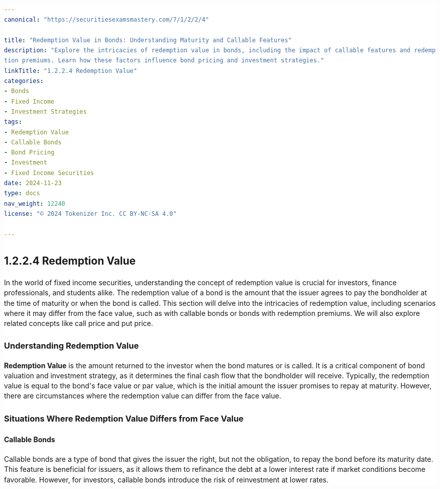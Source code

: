 ```yaml
---
canonical: "https://securitiesexamsmastery.com/7/1/2/2/4"

title: "Redemption Value in Bonds: Understanding Maturity and Callable Features"
description: "Explore the intricacies of redemption value in bonds, including the impact of callable features and redemption premiums. Learn how these factors influence bond pricing and investment strategies."
linkTitle: "1.2.2.4 Redemption Value"
categories:
- Bonds
- Fixed Income
- Investment Strategies
tags:
- Redemption Value
- Callable Bonds
- Bond Pricing
- Investment
- Fixed Income Securities
date: 2024-11-23
type: docs
nav_weight: 12240
license: "© 2024 Tokenizer Inc. CC BY-NC-SA 4.0"

---
```


## 1.2.2.4 Redemption Value

In the world of fixed income securities, understanding the concept of redemption value is crucial for investors, finance professionals, and students alike. The redemption value of a bond is the amount that the issuer agrees to pay the bondholder at the time of maturity or when the bond is called. This section will delve into the intricacies of redemption value, including scenarios where it may differ from the face value, such as with callable bonds or bonds with redemption premiums. We will also explore related concepts like call price and put price.

### Understanding Redemption Value

**Redemption Value** is the amount returned to the investor when the bond matures or is called. It is a critical component of bond valuation and investment strategy, as it determines the final cash flow that the bondholder will receive. Typically, the redemption value is equal to the bond's face value or par value, which is the initial amount the issuer promises to repay at maturity. However, there are circumstances where the redemption value can differ from the face value.

### Situations Where Redemption Value Differs from Face Value

#### Callable Bonds

Callable bonds are a type of bond that gives the issuer the right, but not the obligation, to repay the bond before its maturity date. This feature is beneficial for issuers, as it allows them to refinance the debt at a lower interest rate if market conditions become favorable. However, for investors, callable bonds introduce the risk of reinvestment at lower rates. 
